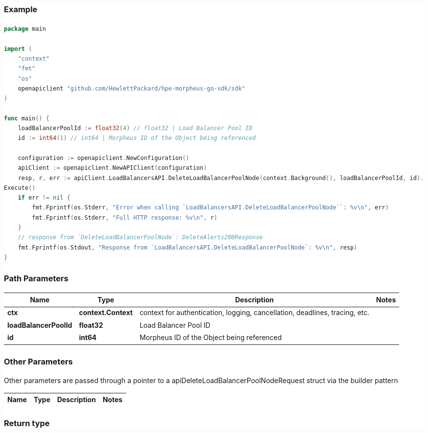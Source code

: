 ### Example

```go
package main

import (
	"context"
	"fmt"
	"os"
	openapiclient "github.com/HewlettPackard/hpe-morpheus-go-sdk/sdk"
)

func main() {
	loadBalancerPoolId := float32(4) // float32 | Load Balancer Pool ID
	id := int64(1) // int64 | Morpheus ID of the Object being referenced

	configuration := openapiclient.NewConfiguration()
	apiClient := openapiclient.NewAPIClient(configuration)
	resp, r, err := apiClient.LoadBalancersAPI.DeleteLoadBalancerPoolNode(context.Background(), loadBalancerPoolId, id).Execute()
	if err != nil {
		fmt.Fprintf(os.Stderr, "Error when calling `LoadBalancersAPI.DeleteLoadBalancerPoolNode``: %v\n", err)
		fmt.Fprintf(os.Stderr, "Full HTTP response: %v\n", r)
	}
	// response from `DeleteLoadBalancerPoolNode`: DeleteAlerts200Response
	fmt.Fprintf(os.Stdout, "Response from `LoadBalancersAPI.DeleteLoadBalancerPoolNode`: %v\n", resp)
}
```

### Path Parameters


Name | Type | Description  | Notes
------------- | ------------- | ------------- | -------------
**ctx** | **context.Context** | context for authentication, logging, cancellation, deadlines, tracing, etc.
**loadBalancerPoolId** | **float32** | Load Balancer Pool ID | 
**id** | **int64** | Morpheus ID of the Object being referenced | 

### Other Parameters

Other parameters are passed through a pointer to a apiDeleteLoadBalancerPoolNodeRequest struct via the builder pattern


Name | Type | Description  | Notes
------------- | ------------- | ------------- | -------------



### Return type
